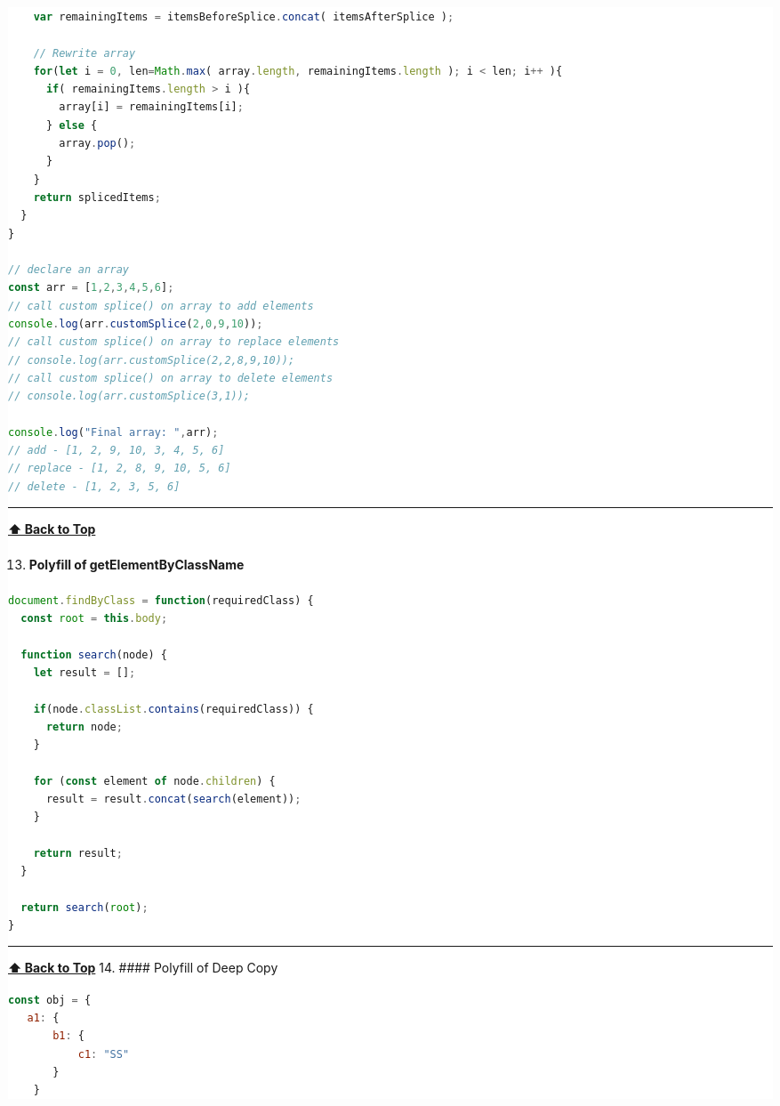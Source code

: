 ```javascript
    var remainingItems = itemsBeforeSplice.concat( itemsAfterSplice );

    // Rewrite array
    for(let i = 0, len=Math.max( array.length, remainingItems.length ); i < len; i++ ){
      if( remainingItems.length > i ){
        array[i] = remainingItems[i];
      } else {
        array.pop();
      }
    }
    return splicedItems;
  }
}

// declare an array
const arr = [1,2,3,4,5,6]; 
// call custom splice() on array to add elements
console.log(arr.customSplice(2,0,9,10));
// call custom splice() on array to replace elements
// console.log(arr.customSplice(2,2,8,9,10));
// call custom splice() on array to delete elements
// console.log(arr.customSplice(3,1));

console.log("Final array: ",arr);
// add - [1, 2, 9, 10, 3, 4, 5, 6]
// replace - [1, 2, 8, 9, 10, 5, 6]
// delete - [1, 2, 3, 5, 6]

```
---
**[⬆ Back to Top](#table-of-contents)**

13. #### Polyfill of getElementByClassName
```javascript
document.findByClass = function(requiredClass) {
  const root = this.body;

  function search(node) {
    let result = [];

    if(node.classList.contains(requiredClass)) {
      return node;
    }

    for (const element of node.children) {
      result = result.concat(search(element));
    }

    return result;
  }

  return search(root);
}
```
---
**[⬆ Back to Top](#table-of-contents)**
14. #### Polyfill of Deep Copy
```javascript
const obj = {
   a1: {
       b1: {
           c1: "SS"
       }
    }
```